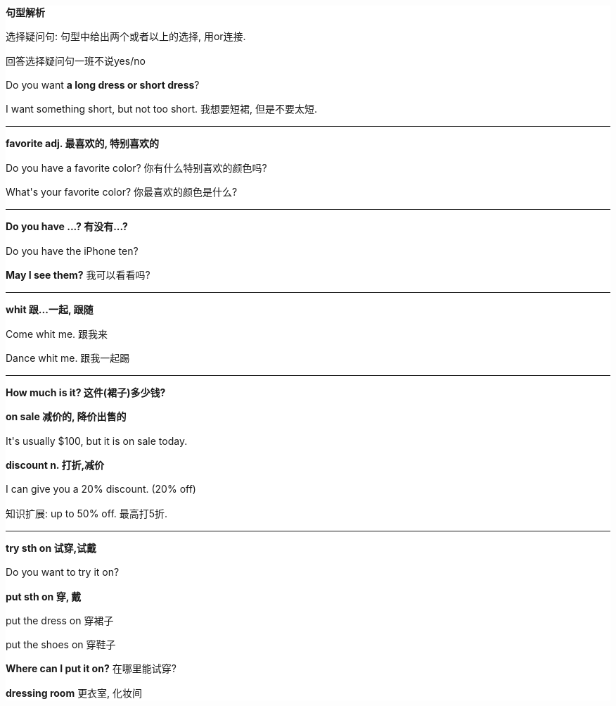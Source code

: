 **句型解析**

选择疑问句: 句型中给出两个或者以上的选择, 用or连接.

回答选择疑问句一班不说yes/no

Do you want **a long dress or short dress**?

I want something short, but not too short. 我想要短裙, 但是不要太短.

---

**favorite adj. 最喜欢的, 特别喜欢的**

Do you have a favorite color? 你有什么特别喜欢的颜色吗?

What's your favorite color? 你最喜欢的颜色是什么?

---

**Do you have ...? 有没有...?**

Do you have the iPhone ten?

**May I see them?** 我可以看看吗?

---

**whit 跟...一起, 跟随**

Come whit me. 跟我来

Dance whit me. 跟我一起踢

---

**How much is it? 这件(裙子)多少钱?**

**on sale 减价的, 降价出售的**

It's usually $100, but it is on sale today.

**discount n. 打折,减价**

I can give you a 20% discount. (20% off)

知识扩展: up to 50% off. 最高打5折.

---

**try sth on 试穿,试戴**

Do you want to try it on? 

**put sth on 穿, 戴**

put the dress on 穿裙子

put the shoes on 穿鞋子

**Where can I put it on?** 在哪里能试穿?

**dressing room** 更衣室, 化妆间
